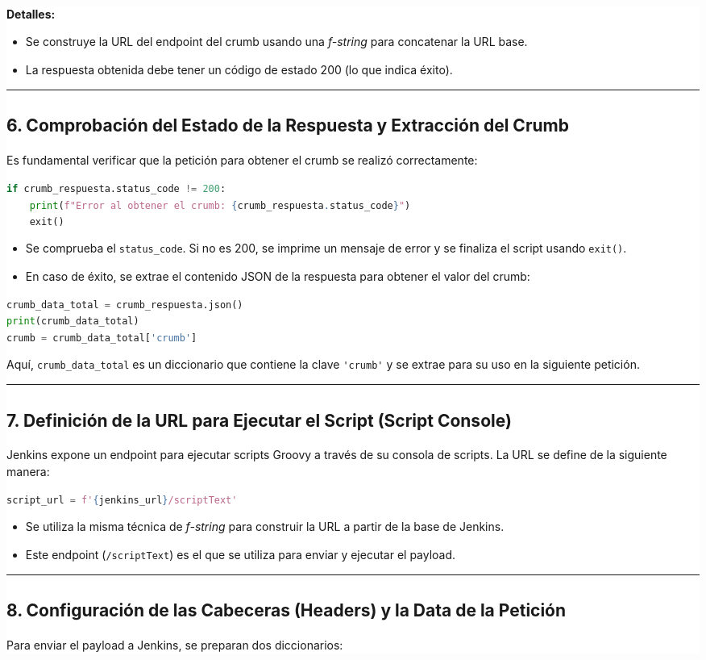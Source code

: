 **Detalles:**

- Se construye la URL del endpoint del crumb usando una _f-string_ para concatenar la URL base.
    
- La respuesta obtenida debe tener un código de estado 200 (lo que indica éxito).
    

---

## 6. Comprobación del Estado de la Respuesta y Extracción del Crumb

Es fundamental verificar que la petición para obtener el crumb se realizó correctamente:

```python
if crumb_respuesta.status_code != 200:
    print(f"Error al obtener el crumb: {crumb_respuesta.status_code}")
    exit()
```

- Se comprueba el `status_code`. Si no es 200, se imprime un mensaje de error y se finaliza el script usando `exit()`.
    
- En caso de éxito, se extrae el contenido JSON de la respuesta para obtener el valor del crumb:
    

```python
crumb_data_total = crumb_respuesta.json()
print(crumb_data_total)
crumb = crumb_data_total['crumb']
```

Aquí, `crumb_data_total` es un diccionario que contiene la clave `'crumb'` y se extrae para su uso en la siguiente petición.

---

## 7. Definición de la URL para Ejecutar el Script (Script Console)

Jenkins expone un endpoint para ejecutar scripts Groovy a través de su consola de scripts. La URL se define de la siguiente manera:

```python
script_url = f'{jenkins_url}/scriptText'
```

- Se utiliza la misma técnica de _f-string_ para construir la URL a partir de la base de Jenkins.
    
- Este endpoint (`/scriptText`) es el que se utiliza para enviar y ejecutar el payload.
    

---

## 8. Configuración de las Cabeceras (Headers) y la Data de la Petición

Para enviar el payload a Jenkins, se preparan dos diccionarios:
